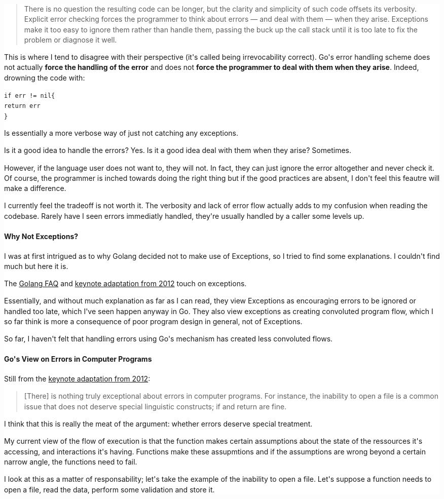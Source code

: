 >There is no question the resulting code can be longer, but the clarity and simplicity of such code offsets its verbosity. Explicit error checking forces the programmer to think about errors — and deal with them — when they arise. Exceptions make it too easy to ignore them rather than handle them, passing the buck up the call stack until it is too late to fix the problem or diagnose it well.

This is where I tend to disagree with their perspective (it's called being irrevocability correct). Go's error handling scheme does not actually **force the handling of the error** and does not **force the programmer to deal with them when they arise**. Indeed, drowning the code with:

```golang
if err != nil{
return err
}
```

Is essentially a more verbose way of just not catching any exceptions.

Is it a good idea to handle the errors? Yes. Is it a good idea deal with them when they arise? Sometimes.

However, if the language user does not want to, they will not. In fact, they can just ignore the error altogether and never check it. Of course, the programmer is inched towards doing the right thing but if the good practices are absent, I don't feel this feautre will make a difference.

I currently feel the tradeoff is not worth it. The verbosity and lack of error flow actually adds to my confusion when reading the codebase. Rarely have I seen errors immediatly handled, they're usually handled by a caller some levels up.


#### Why Not Exceptions? 
I was at first intrigued as to why Golang decided not to make use of Exceptions, so I tried to find some explanations. I couldn't find much but here it is.

The [Golang FAQ](https://golang.org/doc/faq#exceptions) and  [keynote adaptation from 2012](https://talks.golang.org/2012/splash.article#TOC_16.) touch on exceptions.

Essentially, and without much explanation as far as I can read, they view Exceptions as encouraging errors to be ignored or handled too late, which I've seen happen anyway in Go. They also view exceptions as creating convoluted program flow, which I so far think is more a consequence of poor program design in general, not of Exceptions.

So far, I haven't felt that handling errors using Go's mechanism has created less convoluted flows.


#### Go's View on Errors in Computer Programs
Still from the [keynote adaptation from 2012](https://talks.golang.org/2012/splash.article#TOC_16.):
>[There] is nothing truly exceptional about errors in computer programs. For instance, the inability to open a file is a common issue that does not deserve special linguistic constructs; if and return are fine.

I think that this is really the meat of the argument: whether errors deserve special treatment.

My current view of the flow of execution is that the function makes certain assumptions about the state of the ressources it's accessing, and interactions it's having. Functions make these assupmtions and if the assumptions are wrong beyond a certain narrow angle, the functions need to fail. 

I look at this as a matter of responsability; let's take the example of the inability to open a file. Let's suppose a function needs to open a file, read the data, perform some validation and store it.
